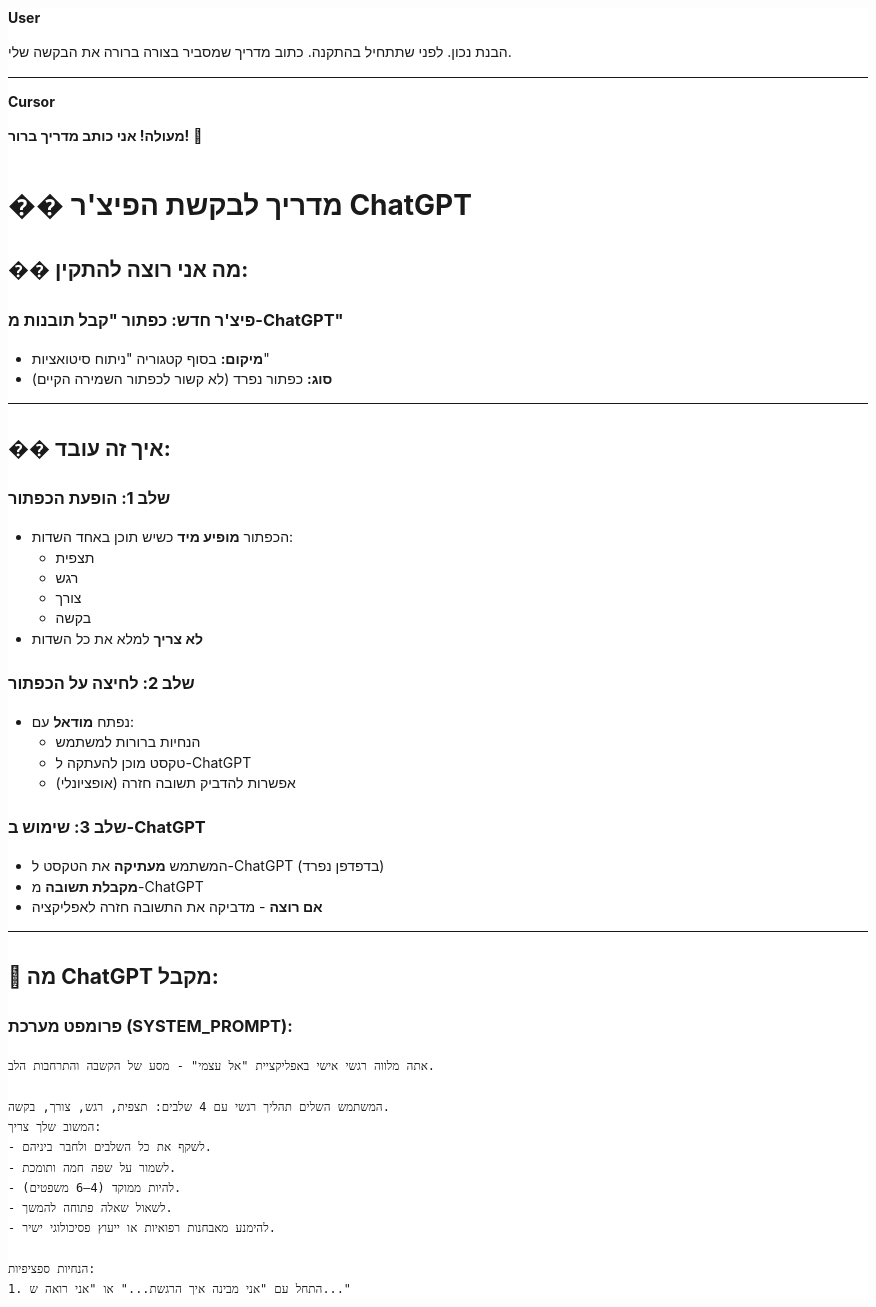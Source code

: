 
**User**

הבנת נכון.
לפני שתתחיל בהתקנה. כתוב מדריך שמסביר בצורה ברורה את הבקשה שלי.


---

**Cursor**

**מעולה! אני כותב מדריך ברור!** 📝

# �� מדריך לבקשת הפיצ'ר ChatGPT

## �� **מה אני רוצה להתקין:**

### **פיצ'ר חדש: כפתור "קבל תובנות מ-ChatGPT"**
- **מיקום:** בסוף קטגוריה "ניתוח סיטואציות"
- **סוג:** כפתור נפרד (לא קשור לכפתור השמירה הקיים)

---

## �� **איך זה עובד:**

### **שלב 1: הופעת הכפתור**
- הכפתור **מופיע מיד** כשיש תוכן באחד השדות:
  - תצפית
  - רגש  
  - צורך
  - בקשה
- **לא צריך** למלא את כל השדות

### **שלב 2: לחיצה על הכפתור**
- נפתח **מודאל** עם:
  - הנחיות ברורות למשתמש
  - טקסט מוכן להעתקה ל-ChatGPT
  - אפשרות להדביק תשובה חזרה (אופציונלי)

### **שלב 3: שימוש ב-ChatGPT**
- המשתמש **מעתיקה** את הטקסט ל-ChatGPT (בדפדפן נפרד)
- **מקבלת תשובה** מ-ChatGPT
- **אם רוצה** - מדביקה את התשובה חזרה לאפליקציה

---

## 🤖 **מה ChatGPT מקבל:**

### **פרומפט מערכת (SYSTEM_PROMPT):**
```
אתה מלווה רגשי אישי באפליקציית "אל עצמי" - מסע של הקשבה והתרחבות הלב.

המשתמש השלים תהליך רגשי עם 4 שלבים: תצפית, רגש, צורך, בקשה.
המשוב שלך צריך:
- לשקף את כל השלבים ולחבר ביניהם.
- לשמור על שפה חמה ותומכת.
- להיות ממוקד (4–6 משפטים).
- לשאול שאלה פתוחה להמשך.
- להימנע מאבחנות רפואיות או ייעוץ פסיכולוגי ישיר.

הנחיות ספציפיות:
1. התחל עם "אני מבינה איך הרגשת..." או "אני רואה ש..."
```